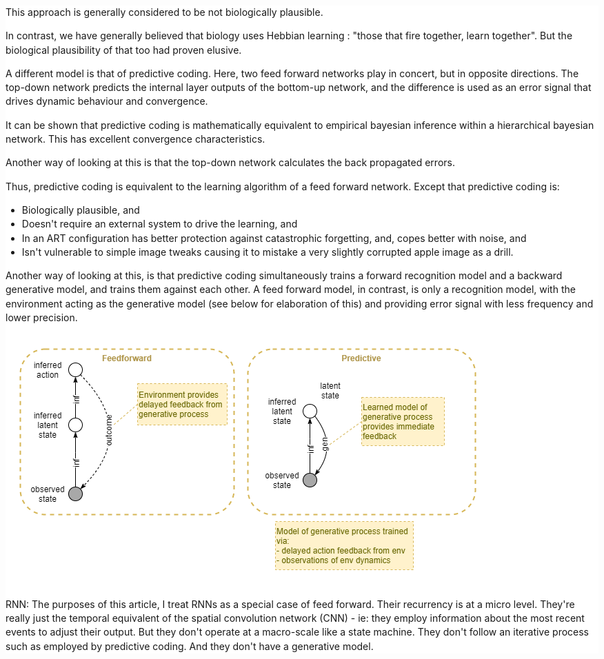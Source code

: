 This approach is generally considered to be not biologically plausible. 

In contrast, we have generally believed that biology uses Hebbian learning : "those that fire together, learn together". But the biological plausibility of that too had proven elusive. 

A different model is that of predictive coding. Here, two feed forward networks play in concert, but in opposite directions. The top-down network predicts the internal layer outputs of the bottom-up network, and the difference is used as an error signal that drives dynamic behaviour and convergence.

It can be shown that predictive coding is mathematically equivalent to empirical bayesian inference within a hierarchical bayesian network. This has excellent convergence characteristics.

Another way of looking at this is that the top-down network calculates the back propagated errors. 

Thus, predictive coding is equivalent to the learning algorithm of a feed forward network. Except that predictive coding is:
- Biologically plausible, and
- Doesn't require an external system to drive the learning, and
- In an ART configuration has better protection against catastrophic forgetting, and, copes better with noise, and
- Isn't vulnerable to simple image tweaks causing it to mistake a very slightly corrupted apple image as a drill. 

Another way of looking at this, is that  predictive coding simultaneously trains a forward recognition model and a backward generative model, and trains them against each other. A feed forward model, in contrast, is only a recognition model, with the environment acting as the generative model  (see below for elaboration of this) and providing error signal with less frequency and lower precision. 

![feedforward vs predictive](files/Focusing-on-the-why-feedforward-vs-predictive.png)

RNN: The purposes of this article, I treat RNNs as a special case of feed forward. Their recurrency is at a micro level. They're really just the temporal equivalent of the spatial convolution network (CNN) - ie: they employ information about the most recent events to adjust their output. But they don't operate at a macro-scale like a state machine. They don't follow an iterative process such as employed by predictive coding. And they don't have a generative model.
